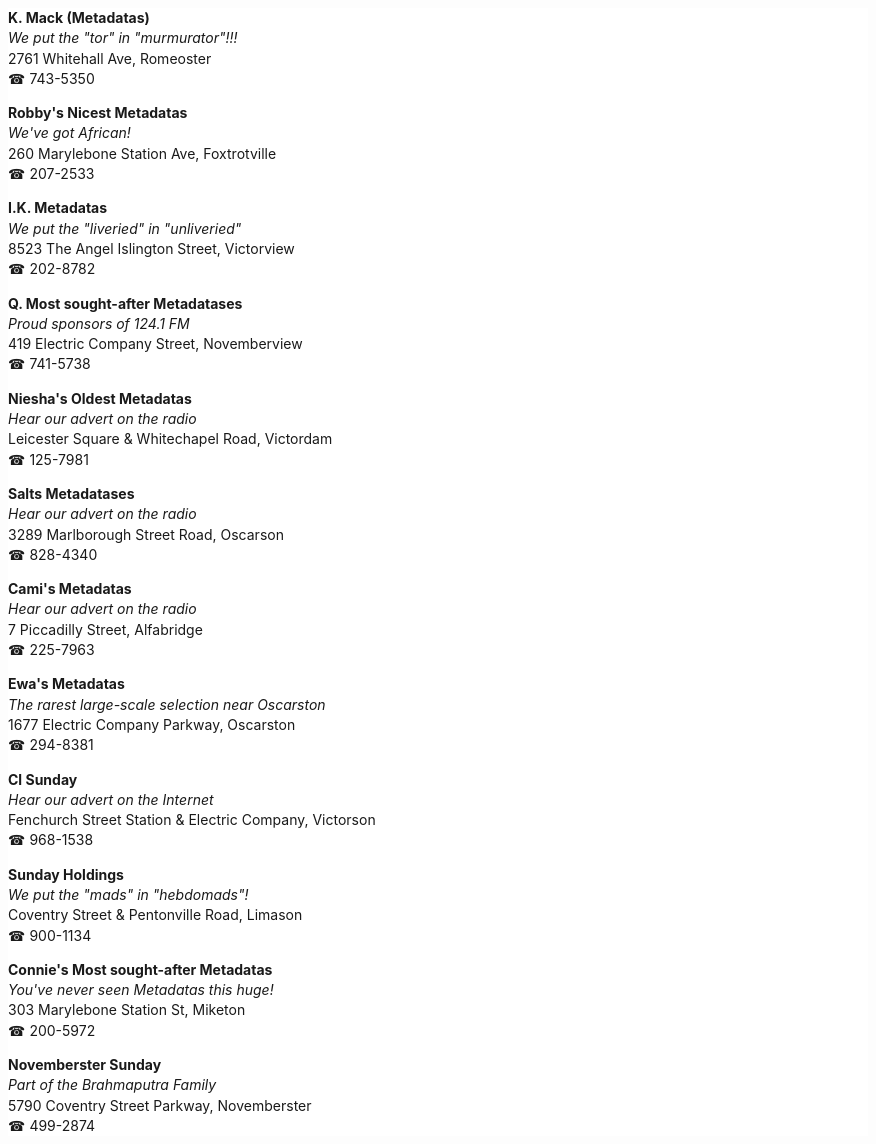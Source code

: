 **K. Mack (Metadatas)**  
_We put the "tor" in "murmurator"!!!_  
2761 Whitehall Ave, Romeoster  
☎ 743-5350

**Robby's Nicest Metadatas**  
_We've got African!_  
260 Marylebone Station Ave, Foxtrotville  
☎ 207-2533

**I.K. Metadatas**  
_We put the "liveried" in "unliveried"_  
8523 The Angel Islington Street, Victorview  
☎ 202-8782

**Q. Most sought-after Metadatases**  
_Proud sponsors of 124.1 FM_  
419 Electric Company Street, Novemberview  
☎ 741-5738

**Niesha's Oldest Metadatas**  
_Hear our advert on the radio_  
Leicester Square & Whitechapel Road, Victordam  
☎ 125-7981

**Salts Metadatases**  
_Hear our advert on the radio_  
3289 Marlborough Street Road, Oscarson  
☎ 828-4340

**Cami's Metadatas**  
_Hear our advert on the radio_  
7 Piccadilly Street, Alfabridge  
☎ 225-7963

**Ewa's Metadatas**  
_The rarest large-scale selection near Oscarston_  
1677 Electric Company Parkway, Oscarston  
☎ 294-8381

**Cl Sunday**  
_Hear our advert on the Internet_  
Fenchurch Street Station & Electric Company, Victorson  
☎ 968-1538

**Sunday Holdings**  
_We put the "mads" in "hebdomads"!_  
Coventry Street & Pentonville Road, Limason  
☎ 900-1134

**Connie's Most sought-after Metadatas**  
_You've never seen Metadatas this huge!_  
303 Marylebone Station St, Miketon  
☎ 200-5972

**Novemberster Sunday**  
_Part of the Brahmaputra Family_  
5790 Coventry Street Parkway, Novemberster  
☎ 499-2874
